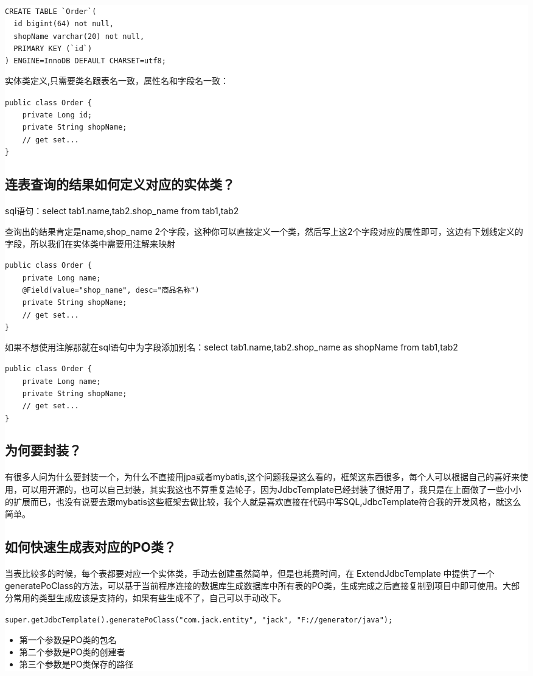 ```
CREATE TABLE `Order`(
  id bigint(64) not null,
  shopName varchar(20) not null,
  PRIMARY KEY (`id`)
) ENGINE=InnoDB DEFAULT CHARSET=utf8;
```

实体类定义,只需要类名跟表名一致，属性名和字段名一致：

```
public class Order {
    private Long id;
    private String shopName;
    // get set...
}
```
## 连表查询的结果如何定义对应的实体类？
sql语句：select tab1.name,tab2.shop_name from tab1,tab2

查询出的结果肯定是name,shop_name 2个字段，这种你可以直接定义一个类，然后写上这2个字段对应的属性即可，这边有下划线定义的字段，所以我们在实体类中需要用注解来映射


```
public class Order {
    private Long name;
    @Field(value="shop_name", desc="商品名称")
    private String shopName;
    // get set...
}
```
如果不想使用注解那就在sql语句中为字段添加别名：select tab1.name,tab2.shop_name as shopName from tab1,tab2

```
public class Order {
    private Long name;
    private String shopName;
    // get set...
}
```

## 为何要封装？
有很多人问为什么要封装一个，为什么不直接用jpa或者mybatis,这个问题我是这么看的，框架这东西很多，每个人可以根据自己的喜好来使用，可以用开源的，也可以自己封装，其实我这也不算重复造轮子，因为JdbcTemplate已经封装了很好用了，我只是在上面做了一些小小的扩展而已，也没有说要去跟mybatis这些框架去做比较，我个人就是喜欢直接在代码中写SQL,JdbcTemplate符合我的开发风格，就这么简单。

## 如何快速生成表对应的PO类？
当表比较多的时候，每个表都要对应一个实体类，手动去创建虽然简单，但是也耗费时间，在 ExtendJdbcTemplate 中提供了一个generatePoClass的方法，可以基于当前程序连接的数据库生成数据库中所有表的PO类，生成完成之后直接复制到项目中即可使用。大部分常用的类型生成应该是支持的，如果有些生成不了，自己可以手动改下。
```
super.getJdbcTemplate().generatePoClass("com.jack.entity", "jack", "F://generator/java");
```
- 第一个参数是PO类的包名
- 第二个参数是PO类的创建者
- 第三个参数是PO类保存的路径
